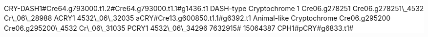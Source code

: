 </td>
<td style="text-align:left;">
CRY-DASH1#Cre64.g793000.t1.2#Cre64.g793000.t1.1#g1436.t1
</td>
<td style="text-align:left;">
DASH-type Cryptochrome 1
</td>
</tr>
<tr>
<td style="text-align:left;">
Cre06.g278251
</td>
<td style="text-align:left;">
Cre06.g278251\_4532
</td>
<td style="text-align:left;">
Cr\_06\_28988
</td>
<td style="text-align:left;">
</td>
<td style="text-align:left;">
</td>
<td style="text-align:left;">
ACRY1
</td>
<td style="text-align:left;">
4532\_06\_32035
</td>
<td style="text-align:left;">
</td>
<td style="text-align:left;">
aCRY#Cre13.g600850.t1.1#g6392.t1
</td>
<td style="text-align:left;">
Animal-like Cryptochrome
</td>
</tr>
<tr>
<td style="text-align:left;">
Cre06.g295200
</td>
<td style="text-align:left;">
Cre06.g295200\_4532
</td>
<td style="text-align:left;">
Cr\_06\_31035
</td>
<td style="text-align:left;">
</td>
<td style="text-align:left;">
</td>
<td style="text-align:left;">
PCRY1
</td>
<td style="text-align:left;">
4532\_06\_34296
</td>
<td style="text-align:left;">
7632915# 15064387
</td>
<td style="text-align:left;">
CPH1#pCRY#g6833.t1#
</td>
<td style="text-align:left;">